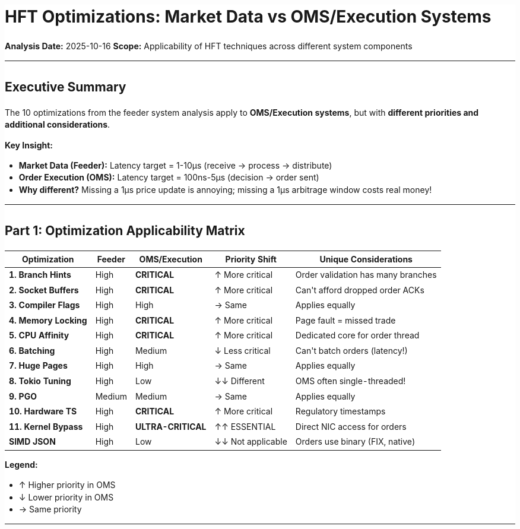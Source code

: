 # HFT Optimizations: Market Data vs OMS/Execution Systems

**Analysis Date:** 2025-10-16
**Scope:** Applicability of HFT techniques across different system components

---

## Executive Summary

The 10 optimizations from the feeder system analysis apply to **OMS/Execution systems**, but with **different priorities and additional considerations**.

**Key Insight:**
- **Market Data (Feeder):** Latency target = 1-10µs (receive → process → distribute)
- **Order Execution (OMS):** Latency target = 100ns-5µs (decision → order sent)
- **Why different?** Missing a 1µs price update is annoying; missing a 1µs arbitrage window costs real money!

---

## Part 1: Optimization Applicability Matrix

| Optimization | Feeder | OMS/Execution | Priority Shift | Unique Considerations |
|--------------|--------|---------------|----------------|----------------------|
| **1. Branch Hints** | High | **CRITICAL** | ↑ More critical | Order validation has many branches |
| **2. Socket Buffers** | High | **CRITICAL** | ↑ More critical | Can't afford dropped order ACKs |
| **3. Compiler Flags** | High | High | → Same | Applies equally |
| **4. Memory Locking** | High | **CRITICAL** | ↑ More critical | Page fault = missed trade |
| **5. CPU Affinity** | High | **CRITICAL** | ↑ More critical | Dedicated core for order thread |
| **6. Batching** | High | Medium | ↓ Less critical | Can't batch orders (latency!) |
| **7. Huge Pages** | High | High | → Same | Applies equally |
| **8. Tokio Tuning** | High | Low | ↓↓ Different | OMS often single-threaded! |
| **9. PGO** | Medium | Medium | → Same | Applies equally |
| **10. Hardware TS** | High | **CRITICAL** | ↑ More critical | Regulatory timestamps |
| **11. Kernel Bypass** | High | **ULTRA-CRITICAL** | ↑↑ ESSENTIAL | Direct NIC access for orders |
| **SIMD JSON** | High | Low | ↓↓ Not applicable | Orders use binary (FIX, native) |

**Legend:**
- ↑ Higher priority in OMS
- ↓ Lower priority in OMS
- → Same priority

---
